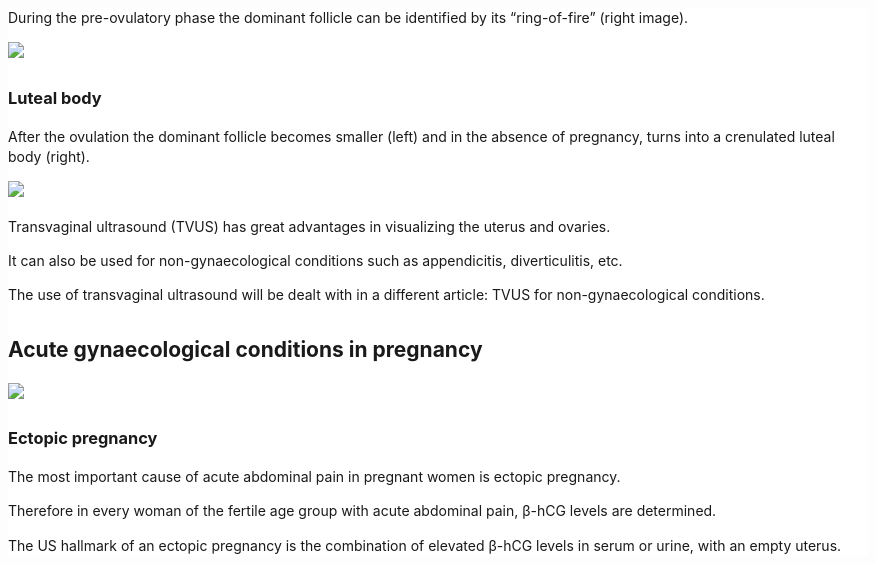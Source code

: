 During the pre-ovulatory phase the dominant follicle
can be identified by its “ring-of-fire” (right image). 








![](/img/containers/main/./05--ovulatie-coll.jpg/4415d2eacd1ee4290601511e2de9bd7b.jpg)




### Luteal body


After the ovulation the dominant follicle becomes smaller
(left) and in the absence of pregnancy, turns into a crenulated luteal body (right).  








![](/img/containers/main/./06-ut-ggb-coll-app-div.jpg/11da188a6ca8897c3d2cbf42cdd5f563.jpg)




Transvaginal ultrasound (TVUS) has great advantages in
visualizing the uterus and ovaries.

It can also be used for non-gynaecological
conditions such as appendicitis, diverticulitis, etc.

The use of transvaginal ultrasound will be dealt with in a
different article: TVUS for non-gynaecological conditions.







Acute gynaecological conditions in pregnancy
--------------------------------------------





![](/img/containers/main/./1-tek-extrauterine.png/8707987a5a207d08707e77866a369679.png)




### Ectopic pregnancy


The most important cause of acute abdominal pain in pregnant women is ectopic pregnancy.

Therefore in every woman of the fertile age group with acute abdominal pain, β-hCG levels are determined.

The US hallmark of an ectopic pregnancy is the combination of elevated β-hCG levels in serum or urine, with an empty uterus.
